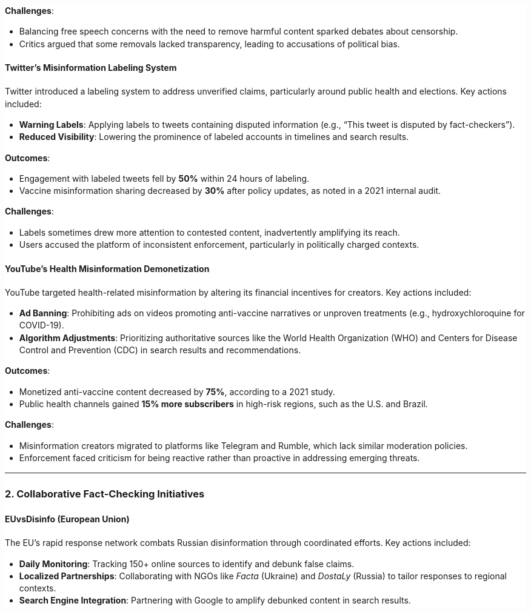 **Challenges**:  
- Balancing free speech concerns with the need to remove harmful content sparked debates about censorship.  
- Critics argued that some removals lacked transparency, leading to accusations of political bias.  

#### **Twitter’s Misinformation Labeling System**  
Twitter introduced a labeling system to address unverified claims, particularly around public health and elections. Key actions included:  
- **Warning Labels**: Applying labels to tweets containing disputed information (e.g., “This tweet is disputed by fact-checkers”).  
- **Reduced Visibility**: Lowering the prominence of labeled accounts in timelines and search results.  

**Outcomes**:  
- Engagement with labeled tweets fell by **50%** within 24 hours of labeling.  
- Vaccine misinformation sharing decreased by **30%** after policy updates, as noted in a 2021 internal audit.  

**Challenges**:  
- Labels sometimes drew more attention to contested content, inadvertently amplifying its reach.  
- Users accused the platform of inconsistent enforcement, particularly in politically charged contexts.  

#### **YouTube’s Health Misinformation Demonetization**  
YouTube targeted health-related misinformation by altering its financial incentives for creators. Key actions included:  
- **Ad Banning**: Prohibiting ads on videos promoting anti-vaccine narratives or unproven treatments (e.g., hydroxychloroquine for COVID-19).  
- **Algorithm Adjustments**: Prioritizing authoritative sources like the World Health Organization (WHO) and Centers for Disease Control and Prevention (CDC) in search results and recommendations.  

**Outcomes**:  
- Monetized anti-vaccine content decreased by **75%**, according to a 2021 study.  
- Public health channels gained **15% more subscribers** in high-risk regions, such as the U.S. and Brazil.  

**Challenges**:  
- Misinformation creators migrated to platforms like Telegram and Rumble, which lack similar moderation policies.  
- Enforcement faced criticism for being reactive rather than proactive in addressing emerging threats.  

---

### **2. Collaborative Fact-Checking Initiatives**  

#### **EUvsDisinfo (European Union)**  
The EU’s rapid response network combats Russian disinformation through coordinated efforts. Key actions included:  
- **Daily Monitoring**: Tracking 150+ online sources to identify and debunk false claims.  
- **Localized Partnerships**: Collaborating with NGOs like *Facta* (Ukraine) and *DostaLy* (Russia) to tailor responses to regional contexts.  
- **Search Engine Integration**: Partnering with Google to amplify debunked content in search results.  
